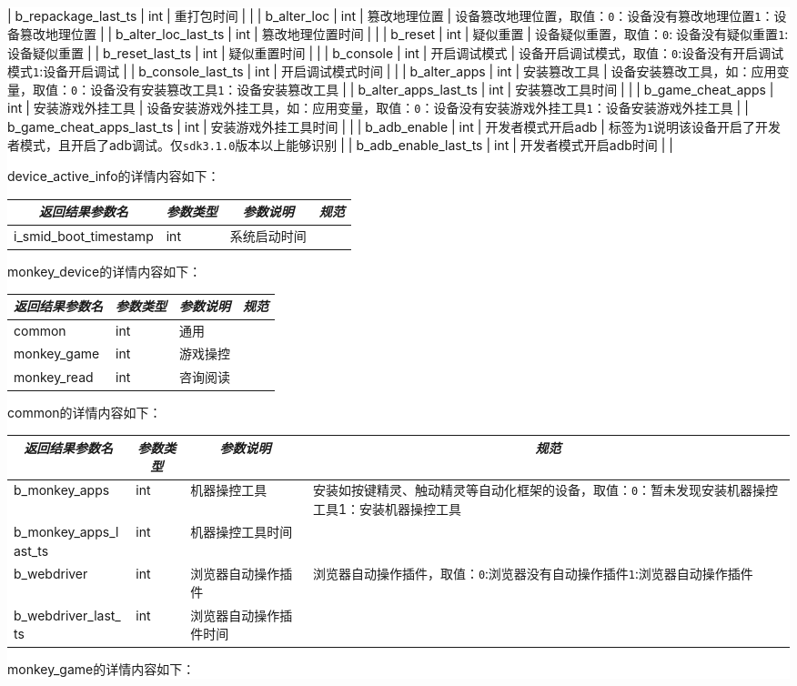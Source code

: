 | b_repackage_last_ts           | int            | 重打包时间            |                                                                                                                    |
| b_alter_loc                   | int            | 篡改地理位置          | 设备篡改地理位置，取值：`0`：设备没有篡改地理位置`1`：设备篡改地理位置                                             |
| b_alter_loc_last_ts           | int            | 篡改地理位置时间      |                                                                                                                    |
| b_reset                       | int            | 疑似重置              | 设备疑似重置，取值：`0`: 设备没有疑似重置`1`: 设备疑似重置                                                         |
| b_reset_last_ts               | int            | 疑似重置时间          |                                                                                                                    |
| b_console                     | int            | 开启调试模式          | 设备开启调试模式，取值：`0`:设备没有开启调试模式`1`:设备开启调试                                                   |
| b_console_last_ts             | int            | 开启调试模式时间      |                                                                                                                    |
| b_alter_apps                  | int            | 安装篡改工具          | 设备安装篡改工具，如：应用变量，取值：`0`：设备没有安装篡改工具`1`：设备安装篡改工具                               |
| b_alter_apps_last_ts          | int            | 安装篡改工具时间      |                                                                                                                    |
| b_game_cheat_apps             | int            | 安装游戏外挂工具      | 设备安装游戏外挂工具，如：应用变量，取值：`0`：设备没有安装游戏外挂工具`1`：设备安装游戏外挂工具                   |
| b_game_cheat_apps_last_ts     | int            | 安装游戏外挂工具时间  |                                                                                                                    |
| b_adb_enable                  | int            | 开发者模式开启adb     | 标签为`1`说明该设备开启了开发者模式，且开启了adb调试。仅`sdk3.1.0`版本以上能够识别                                 |
| b_adb_enable_last_ts          | int            | 开发者模式开启adb时间 |                                                                                                                    |

device_active_info的详情内容如下：


| ***返回结果参数名***  | ***参数类型*** | ***参数说明*** | ***规范*** |
| ----------------------- | ---------------- | ---------------- | ------------ |
| i_smid_boot_timestamp | int            | 系统启动时间   |            |

monkey_device的详情内容如下：


| ***返回结果参数名*** | ***参数类型*** | ***参数说明*** | ***规范*** |
| ---------------------- | ---------------- | ---------------- | ------------ |
| common               | int            | 通用           |            |
| monkey_game          | int            | 游戏操控       |            |
| monkey_read          | int            | 咨询阅读       |            |

common的详情内容如下：


| ***返回结果参数名***  | ***参数类型*** | ***参数说明***         | ***规范***                                                                                         |
| ----------------------- | ---------------- | ------------------------ | ---------------------------------------------------------------------------------------------------- |
| b_monkey_apps         | int            | 机器操控工具           | 安装如按键精灵、触动精灵等自动化框架的设备，取值：`0`：暂未发现安装机器操控工具1：安装机器操控工具 |
| b_monkey_apps_last_ts | int            | 机器操控工具时间       |                                                                                                    |
| b_webdriver           | int            | 浏览器自动操作插件     | 浏览器自动操作插件，取值：`0`:浏览器没有自动操作插件`1`:浏览器自动操作插件                         |
| b_webdriver_last_ts   | int            | 浏览器自动操作插件时间 |                                                                                                    |

monkey_game的详情内容如下：
